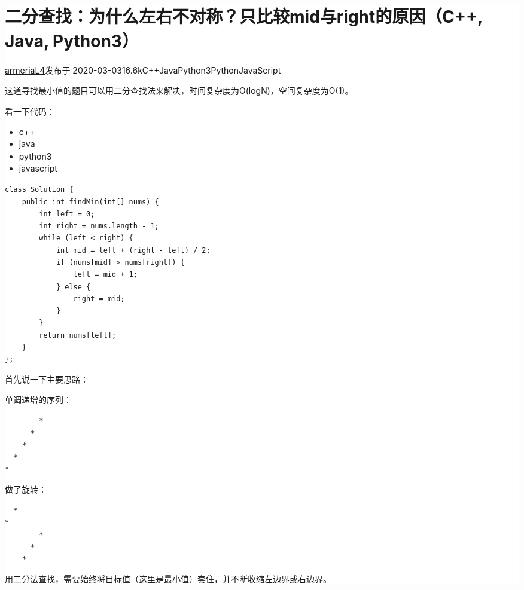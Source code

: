 # 二分查找：为什么左右不对称？只比较mid与right的原因（C++, Java, Python3）

[armeriaL4](https://leetcode-cn.com/u/armeria-program/)发布于 2020-03-0316.6kC++JavaPython3PythonJavaScript

这道寻找最小值的题目可以用二分查找法来解决，时间复杂度为O(logN)，空间复杂度为O(1)。

看一下代码：

- c++
- java
- python3
- javascript

```
class Solution {
    public int findMin(int[] nums) {
        int left = 0;
        int right = nums.length - 1;
        while (left < right) {
            int mid = left + (right - left) / 2;
            if (nums[mid] > nums[right]) {          
                left = mid + 1;
            } else {                                
                right = mid;
            }
        }
        return nums[left];
    }
};
```

首先说一下主要思路：

单调递增的序列：

```
        *
      *
    *
  *
*
```

做了旋转：

```
  *
*
        *
      *
    *
```

用二分法查找，需要始终将目标值（这里是最小值）套住，并不断收缩左边界或右边界。
